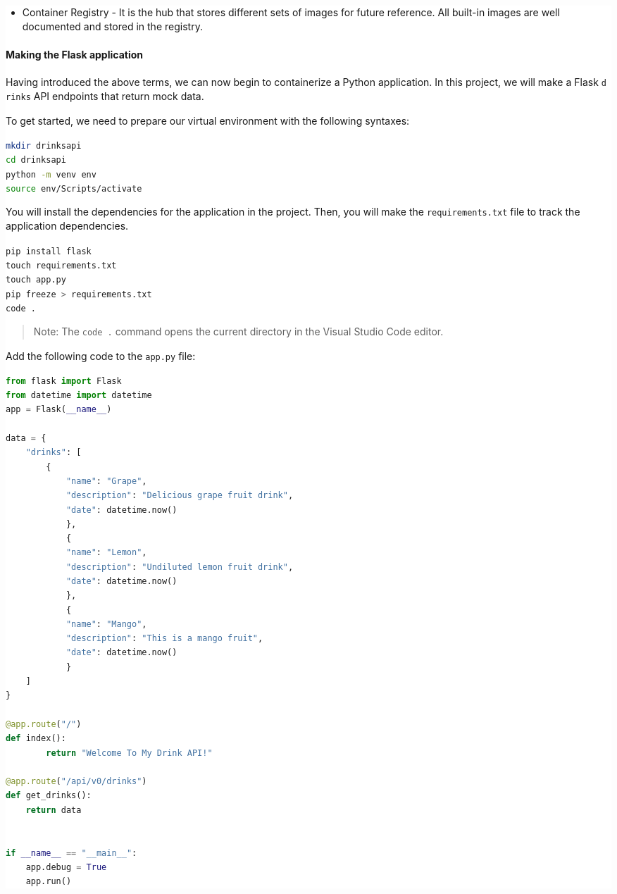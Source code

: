 - Container Registry - It is the hub that stores different sets of images for future reference. All built-in images are well documented and stored in the registry.

#### Making the Flask application
Having introduced the above terms, we can now begin to containerize a Python application. In this project, we will make a Flask `drinks` API endpoints that return mock data.

To get started, we need to prepare our virtual environment with the following syntaxes:

```bash
mkdir drinksapi
cd drinksapi
python -m venv env
source env/Scripts/activate 
```

You will install the dependencies for the application in the project. Then, you will make the `requirements.txt` file to track the application dependencies.

```py
pip install flask
touch requirements.txt
touch app.py
pip freeze > requirements.txt
code . 
```

> Note: The `code .` command opens the current directory in the Visual Studio Code editor.

Add the following code to the `app.py` file:

```py
from flask import Flask
from datetime import datetime
app = Flask(__name__)

data = {
    "drinks": [
        {
            "name": "Grape", 
            "description": "Delicious grape fruit drink",
            "date": datetime.now()
            },
            {
            "name": "Lemon", 
            "description": "Undiluted lemon fruit drink",
            "date": datetime.now()
            },
            {
            "name": "Mango", 
            "description": "This is a mango fruit",
            "date": datetime.now()
            }
    ]
} 

@app.route("/")
def index():
        return "Welcome To My Drink API!"
        
@app.route("/api/v0/drinks")
def get_drinks():
    return data
    

if __name__ == "__main__":
    app.debug = True
    app.run()
```